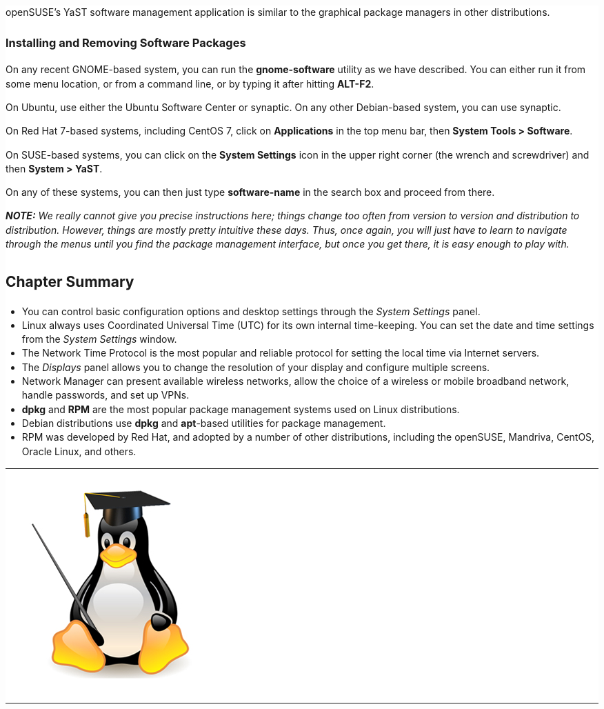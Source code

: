 
openSUSE’s YaST software management application is similar to the graphical package managers in other distributions.

### Installing and Removing Software Packages

On any recent GNOME-based system, you can run the **gnome-software** utility as we have described. You can either run it from some menu location, or from a command line, or by typing it after hitting **ALT-F2**.

On Ubuntu, use either the Ubuntu Software Center or synaptic. On any other Debian-based system, you can use synaptic.

On Red Hat 7-based systems, including CentOS 7, click on **Applications** in the top menu bar, then **System Tools > Software**.

On SUSE-based systems, you can click on the **System Settings** icon in the upper right corner (the wrench and screwdriver) and then **System > YaST**.

On any of these systems, you can then just type **software-name** in the search box and proceed from there.

_**NOTE:** We really cannot give you precise instructions here; things change too often from version to version and distribution to distribution. However, things are mostly pretty intuitive these days. Thus, once again, you will just have to learn to navigate through the menus until you find the package management interface, but once you get there, it is easy enough to play with._

## Chapter Summary

- You can control basic configuration options and desktop settings through the _System Settings_ panel.
- Linux always uses Coordinated Universal Time (UTC) for its own internal time-keeping. You can set the date and time settings from the _System Settings_ window.
- The Network Time Protocol is the most popular and reliable protocol for setting the local time via Internet servers.
- The _Displays_ panel allows you to change the resolution of your display and configure multiple screens.
- Network Manager can present available wireless networks, allow the choice of a wireless or mobile broadband network, handle passwords, and set up VPNs.
- **dpkg** and **RPM** are the most popular package management systems used on Linux distributions.
- Debian distributions use **dpkg** and **apt**-based utilities for package management.
- RPM was developed by Red Hat, and adopted by a number of other distributions, including the openSUSE, Mandriva, CentOS, Oracle Linux, and others.

---

![Logo](/resources/068.jpg "Logo")

---